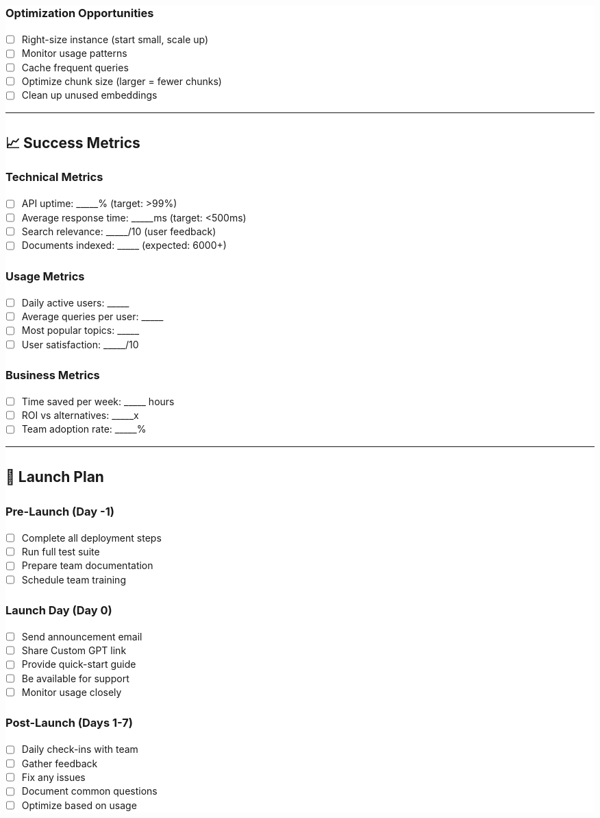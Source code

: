 ### Optimization Opportunities
- [ ] Right-size instance (start small, scale up)
- [ ] Monitor usage patterns
- [ ] Cache frequent queries
- [ ] Optimize chunk size (larger = fewer chunks)
- [ ] Clean up unused embeddings

---

## 📈 Success Metrics

### Technical Metrics
- [ ] API uptime: _____% (target: >99%)
- [ ] Average response time: _____ms (target: <500ms)
- [ ] Search relevance: _____/10 (user feedback)
- [ ] Documents indexed: _____ (expected: 6000+)

### Usage Metrics
- [ ] Daily active users: _____
- [ ] Average queries per user: _____
- [ ] Most popular topics: _____
- [ ] User satisfaction: _____/10

### Business Metrics
- [ ] Time saved per week: _____ hours
- [ ] ROI vs alternatives: _____x
- [ ] Team adoption rate: _____%

---

## 🎯 Launch Plan

### Pre-Launch (Day -1)
- [ ] Complete all deployment steps
- [ ] Run full test suite
- [ ] Prepare team documentation
- [ ] Schedule team training

### Launch Day (Day 0)
- [ ] Send announcement email
- [ ] Share Custom GPT link
- [ ] Provide quick-start guide
- [ ] Be available for support
- [ ] Monitor usage closely

### Post-Launch (Days 1-7)
- [ ] Daily check-ins with team
- [ ] Gather feedback
- [ ] Fix any issues
- [ ] Document common questions
- [ ] Optimize based on usage
